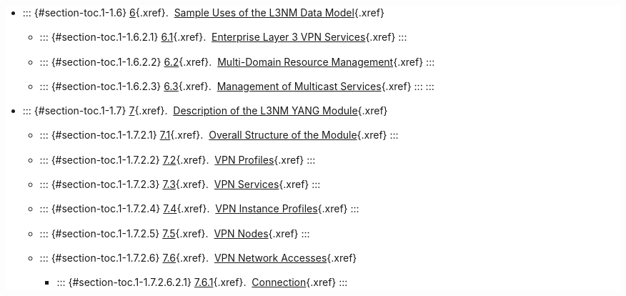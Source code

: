 -   ::: {#section-toc.1-1.6}
    [6](#section-6){.xref}.  [Sample Uses of the L3NM Data
    Model](#name-sample-uses-of-the-l3nm-dat){.xref}

    -   ::: {#section-toc.1-1.6.2.1}
        [6.1](#section-6.1){.xref}.  [Enterprise Layer 3 VPN
        Services](#name-enterprise-layer-3-vpn-serv){.xref}
        :::

    -   ::: {#section-toc.1-1.6.2.2}
        [6.2](#section-6.2){.xref}.  [Multi-Domain Resource
        Management](#name-multi-domain-resource-manag){.xref}
        :::

    -   ::: {#section-toc.1-1.6.2.3}
        [6.3](#section-6.3){.xref}.  [Management of Multicast
        Services](#name-management-of-multicast-ser){.xref}
        :::
    :::

-   ::: {#section-toc.1-1.7}
    [7](#section-7){.xref}.  [Description of the L3NM YANG
    Module](#name-description-of-the-l3nm-yan){.xref}

    -   ::: {#section-toc.1-1.7.2.1}
        [7.1](#section-7.1){.xref}.  [Overall Structure of the
        Module](#name-overall-structure-of-the-mo){.xref}
        :::

    -   ::: {#section-toc.1-1.7.2.2}
        [7.2](#section-7.2){.xref}.  [VPN
        Profiles](#name-vpn-profiles){.xref}
        :::

    -   ::: {#section-toc.1-1.7.2.3}
        [7.3](#section-7.3){.xref}.  [VPN
        Services](#name-vpn-services){.xref}
        :::

    -   ::: {#section-toc.1-1.7.2.4}
        [7.4](#section-7.4){.xref}.  [VPN Instance
        Profiles](#name-vpn-instance-profiles){.xref}
        :::

    -   ::: {#section-toc.1-1.7.2.5}
        [7.5](#section-7.5){.xref}.  [VPN Nodes](#name-vpn-nodes){.xref}
        :::

    -   ::: {#section-toc.1-1.7.2.6}
        [7.6](#section-7.6){.xref}.  [VPN Network
        Accesses](#name-vpn-network-accesses){.xref}

        -   ::: {#section-toc.1-1.7.2.6.2.1}
            [7.6.1](#section-7.6.1){.xref}.  [Connection](#name-connection){.xref}
            :::

